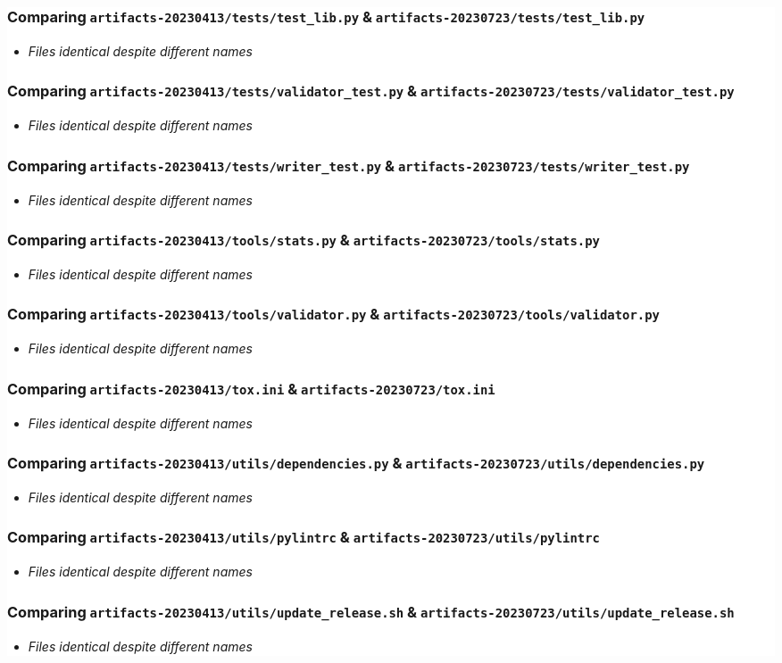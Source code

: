 ### Comparing `artifacts-20230413/tests/test_lib.py` & `artifacts-20230723/tests/test_lib.py`

 * *Files identical despite different names*

### Comparing `artifacts-20230413/tests/validator_test.py` & `artifacts-20230723/tests/validator_test.py`

 * *Files identical despite different names*

### Comparing `artifacts-20230413/tests/writer_test.py` & `artifacts-20230723/tests/writer_test.py`

 * *Files identical despite different names*

### Comparing `artifacts-20230413/tools/stats.py` & `artifacts-20230723/tools/stats.py`

 * *Files identical despite different names*

### Comparing `artifacts-20230413/tools/validator.py` & `artifacts-20230723/tools/validator.py`

 * *Files identical despite different names*

### Comparing `artifacts-20230413/tox.ini` & `artifacts-20230723/tox.ini`

 * *Files identical despite different names*

### Comparing `artifacts-20230413/utils/dependencies.py` & `artifacts-20230723/utils/dependencies.py`

 * *Files identical despite different names*

### Comparing `artifacts-20230413/utils/pylintrc` & `artifacts-20230723/utils/pylintrc`

 * *Files identical despite different names*

### Comparing `artifacts-20230413/utils/update_release.sh` & `artifacts-20230723/utils/update_release.sh`

 * *Files identical despite different names*

